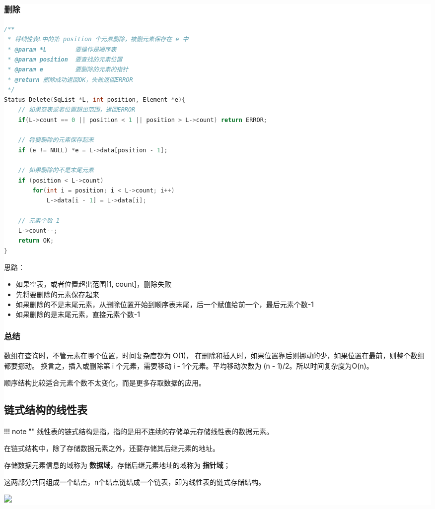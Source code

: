 ### 删除

```c
/**
 * 将线性表L中的第 position 个元素删除，被删元素保存在 e 中
 * @param *L        要操作是顺序表
 * @param position  要查找的元素位置
 * @param e         要删除的元素的指针
 * @return 删除成功返回OK，失败返回ERROR
 */
Status Delete(SqList *L, int position, Element *e){
    // 如果空表或者位置超出范围，返回ERROR
    if(L->count == 0 || position < 1 || position > L->count) return ERROR;

    // 将要删除的元素保存起来
    if (e != NULL) *e = L->data[position - 1];

    // 如果删除的不是末尾元素
    if (position < L->count)
        for(int i = position; i < L->count; i++)
            L->data[i - 1] = L->data[i];

    // 元素个数-1
    L->count--;
    return OK;
}
```
思路：

- 如果空表，或者位置超出范围[1, count]，删除失败
- 先将要删除的元素保存起来
- 如果删除的不是末尾元素，从删除位置开始到顺序表末尾，后一个赋值给前一个，最后元素个数-1
- 如果删除的是末尾元素，直接元素个数-1


### 总结
数组在查询时，不管元素在哪个位置，时间复杂度都为 O(1)，
在删除和插入时，如果位置靠后则挪动的少，如果位置在最前，则整个数组都要挪动。
换言之，插入或删除第 i 个元素，需要移动 i - 1个元素。平均移动次数为 (n - 1)/2。所以时间复杂度为O(n)。

顺序结构比较适合元素个数不太变化，而是更多存取数据的应用。

## 链式结构的线性表

!!! note ""
    线性表的链式结构是指，指的是用不连续的存储单元存储线性表的数据元素。

在链式结构中，除了存储数据元素之外，还要存储其后继元素的地址。

存储数据元素信息的域称为 **数据域**，存储后继元素地址的域称为 **指针域**；

这两部分共同组成一个结点，n个结点链结成一个链表，即为线性表的链式存储结构。

![](https://blogpicure.oss-cn-shenzhen.aliyuncs.com/blog/illustration-pic/DataStruction/20210711154902.png)
